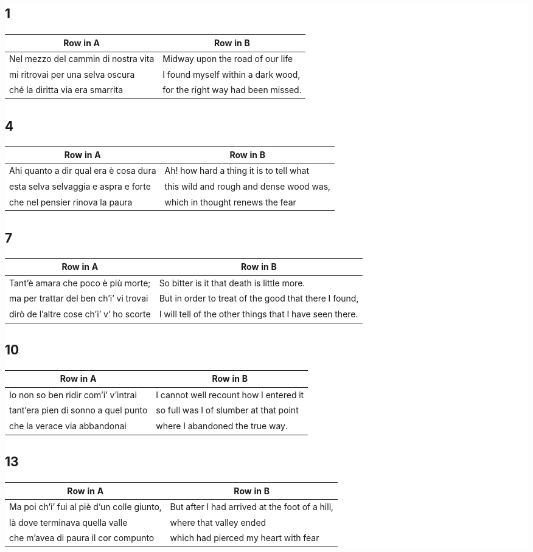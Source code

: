 ## 1

| Row in A | Row in B |
| --- | --- |
| Nel mezzo del cammin di nostra vita | Midway upon the road of our life |
| mi ritrovai per una selva oscura | I found myself within a dark wood, |
| ché la diritta via era smarrita | for the right way had been missed. |

## 4

| Row in A | Row in B |
| --- | --- |
| Ahi quanto a dir qual era è cosa dura | Ah! how hard a thing it is to tell what |
| esta selva selvaggia e aspra e forte | this wild and rough and dense wood was, |
| che nel pensier rinova la paura | which in thought renews the fear |

## 7

| Row in A | Row in B |
| --- | --- |
| Tant’è amara che poco è più morte; | So bitter is it that death is little more. |
| ma per trattar del ben ch’i’ vi trovai | But in order to treat of the good that there I found, |
| dirò de l’altre cose ch’i’ v’ ho scorte | I will tell of the other things that I have seen there. |

## 10

| Row in A | Row in B |
| --- | --- |
| Io non so ben ridir com’i’ v’intrai | I cannot well recount how I entered it |
| tant’era pien di sonno a quel punto | so full was I of slumber at that point |
| che la verace via abbandonai | where I abandoned the true way. |

## 13

| Row in A | Row in B |
| --- | --- |
| Ma poi ch’i’ fui al piè d’un colle giunto, | But after I had arrived at the foot of a hill, |
| là dove terminava quella valle | where that valley ended |
| che m’avea di paura il cor compunto | which had pierced my heart with fear |
